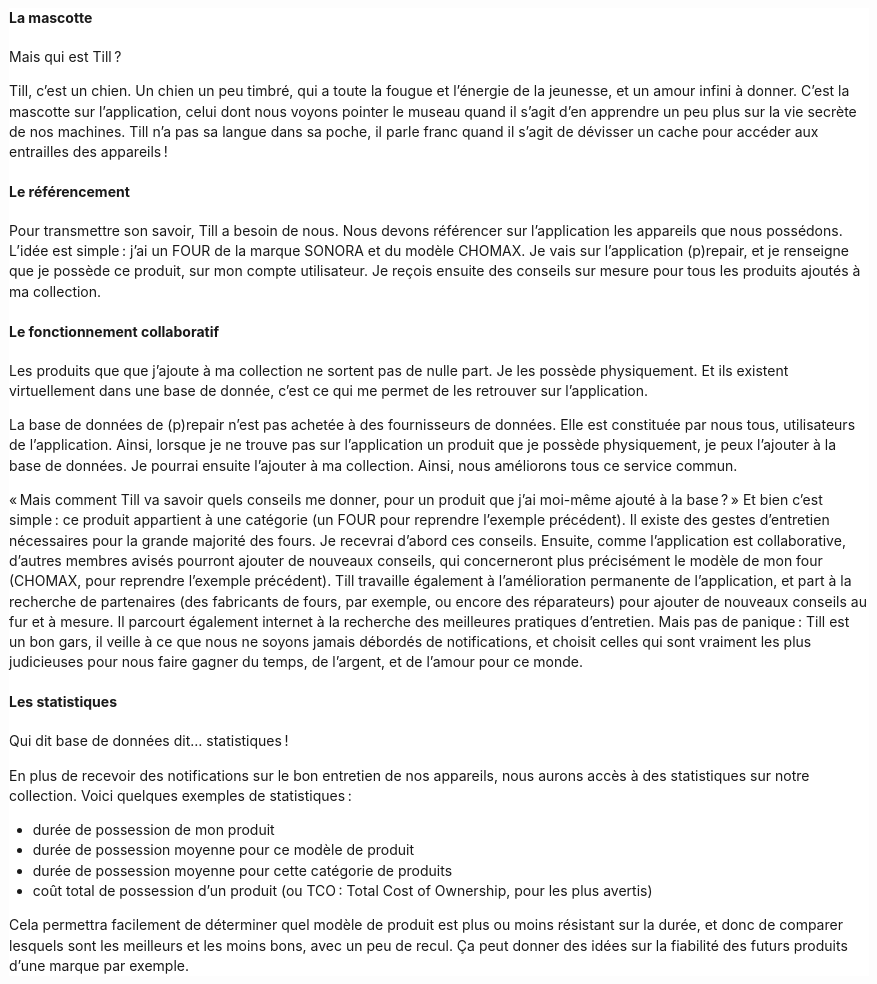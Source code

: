 #### La mascotte

Mais qui est Till ?

Till, c’est un chien. Un chien un peu timbré, qui a toute la fougue et l’énergie de la jeunesse, et un amour infini à donner. C’est la mascotte sur l’application, celui dont nous voyons pointer le museau quand il s’agit d’en apprendre un peu plus sur la vie secrète de nos machines. Till n’a pas sa langue dans sa poche, il parle franc quand il s’agit de dévisser un cache pour accéder aux entrailles des appareils !

#### Le référencement

Pour transmettre son savoir, Till a besoin de nous. Nous devons référencer sur l’application les appareils que nous possédons. L’idée est simple : j’ai un FOUR de la marque SONORA et du modèle CHOMAX. Je vais sur l’application (p)repair, et je renseigne que je possède ce produit, sur mon compte utilisateur. Je reçois ensuite des conseils sur mesure pour tous les produits ajoutés à ma collection.

#### Le fonctionnement collaboratif

Les produits que que j’ajoute à ma collection ne sortent pas de nulle part. Je les possède physiquement. Et ils existent virtuellement dans une base de donnée, c’est ce qui me permet de les retrouver sur l’application.

La base de données de (p)repair n’est pas achetée à des fournisseurs de données. Elle est constituée par nous tous, utilisateurs de l’application. Ainsi, lorsque je ne trouve pas sur l’application un produit que je possède physiquement, je peux l’ajouter à la base de données. Je pourrai ensuite l’ajouter à ma collection. Ainsi, nous améliorons tous ce service commun.

« Mais comment Till va savoir quels conseils me donner, pour un produit que j’ai moi-même ajouté à la base ? » Et bien c’est simple : ce produit appartient à une catégorie (un FOUR pour reprendre l’exemple précédent). Il existe des gestes d’entretien nécessaires pour la grande majorité des fours. Je recevrai d’abord ces conseils. Ensuite, comme l’application est collaborative, d’autres membres avisés pourront ajouter de nouveaux conseils, qui concerneront plus précisément le modèle de mon four (CHOMAX, pour reprendre l’exemple précédent). Till travaille également à l’amélioration permanente de l’application, et part à la recherche de partenaires (des fabricants de fours, par exemple, ou encore des réparateurs) pour ajouter de nouveaux conseils au fur et à mesure. Il parcourt également internet à la recherche des meilleures pratiques d’entretien. Mais pas de panique : Till est un bon gars, il veille à ce que nous ne soyons jamais débordés de notifications, et choisit celles qui sont vraiment les plus judicieuses pour nous faire gagner du temps, de l’argent, et de l’amour pour ce monde.

#### Les statistiques

Qui dit base de données dit… statistiques !

En plus de recevoir des notifications sur le bon entretien de nos appareils, nous aurons accès à des statistiques sur notre collection. Voici quelques exemples de statistiques :

*   durée de possession de mon produit
*   durée de possession moyenne pour ce modèle de produit
*   durée de possession moyenne pour cette catégorie de produits
*   coût total de possession d’un produit (ou TCO : Total Cost of Ownership, pour les plus avertis)

Cela permettra facilement de déterminer quel modèle de produit est plus ou moins résistant sur la durée, et donc de comparer lesquels sont les meilleurs et les moins bons, avec un peu de recul. Ça peut donner des idées sur la fiabilité des futurs produits d’une marque par exemple.

